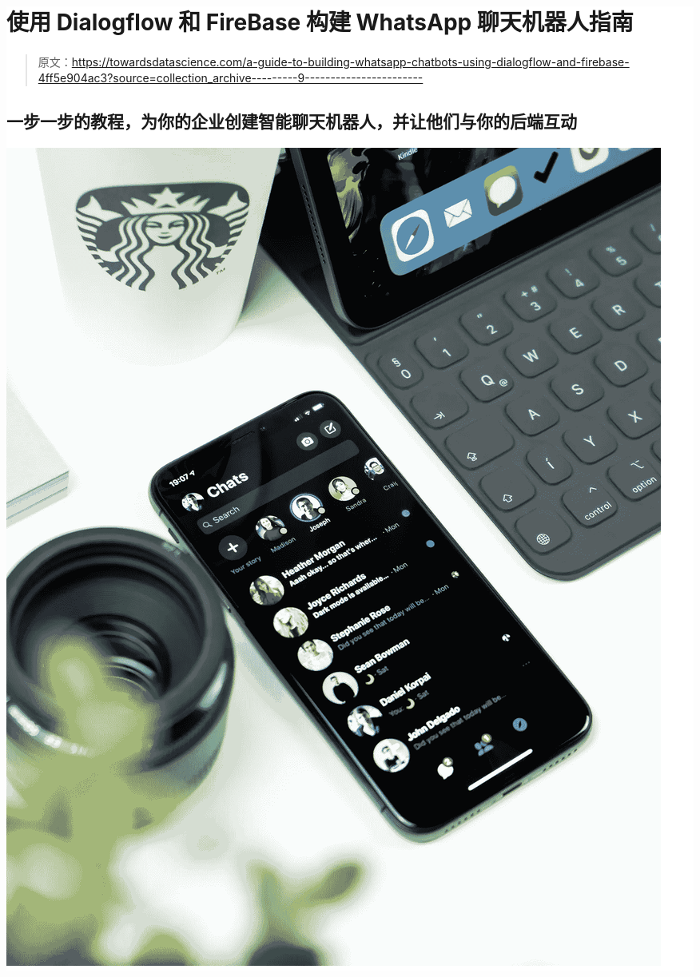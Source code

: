 # 使用 Dialogflow 和 FireBase 构建 WhatsApp 聊天机器人指南

> 原文：<https://towardsdatascience.com/a-guide-to-building-whatsapp-chatbots-using-dialogflow-and-firebase-4ff5e904ac3?source=collection_archive---------9----------------------->

## 一步一步的教程，为你的企业创建智能聊天机器人，并让他们与你的后端互动

![](img/4d8abd4ccb5b13c5aa4c1f7f699e41bf.png)

